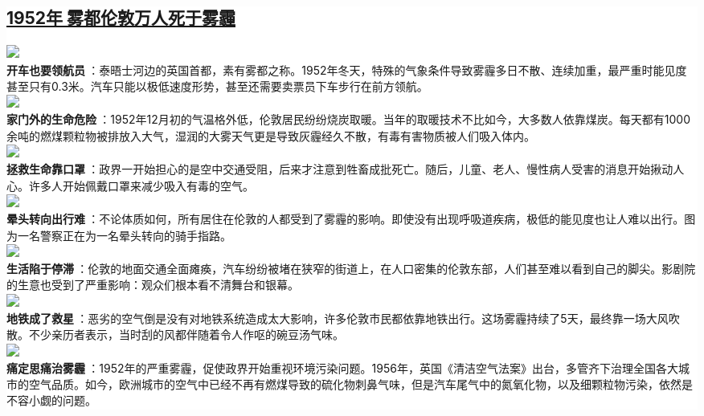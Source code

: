 
[1952年 雾都伦敦万人死于雾霾](https://www.dw.com/zh/1952%E5%B9%B4%20%E9%9B%BE%E9%83%BD%E4%BC%A6%E6%95%A6%E4%B8%87%E4%BA%BA%E6%AD%BB%E4%BA%8E%E9%9B%BE%E9%9C%BE%20/a-64001231)
------

<div><img src="https://images.weserv.nl/?url=static.dw.com/image/63986511_303.jpg" width="100%"><br><b>开车也要领航员 </b>：泰晤士河边的英国首都，素有雾都之称。1952年冬天，特殊的气象条件导致雾霾多日不散、连续加重，最严重时能见度甚至只有0.3米。汽车只能以极低速度形势，甚至还需要卖票员下车步行在前方领航。 </div><div><img src="https://images.weserv.nl/?url=static.dw.com/image/63986486_303.jpg" width="100%"><br><b>家门外的生命危险 </b>：1952年12月初的气温格外低，伦敦居民纷纷烧炭取暖。当年的取暖技术不比如今，大多数人依靠煤炭。每天都有1000余吨的燃煤颗粒物被排放入大气，湿润的大雾天气更是导致灰霾经久不散，有毒有害物质被人们吸入体内。 </div><div><img src="https://images.weserv.nl/?url=static.dw.com/image/63986369_303.jpg" width="100%"><br><b>拯救生命靠口罩 </b>：政界一开始担心的是空中交通受阻，后来才注意到牲畜成批死亡。随后，儿童、老人、慢性病人受害的消息开始揪动人心。许多人开始佩戴口罩来减少吸入有毒的空气。 </div><div><img src="https://images.weserv.nl/?url=static.dw.com/image/63986911_303.jpg" width="100%"><br><b>晕头转向出行难 </b>：不论体质如何，所有居住在伦敦的人都受到了雾霾的影响。即使没有出现呼吸道疾病，极低的能见度也让人难以出行。图为一名警察正在为一名晕头转向的骑手指路。 </div><div><img src="https://images.weserv.nl/?url=static.dw.com/image/63986684_303.jpg" width="100%"><br><b>生活陷于停滞 </b>：伦敦的地面交通全面瘫痪，汽车纷纷被堵在狭窄的街道上，在人口密集的伦敦东部，人们甚至难以看到自己的脚尖。影剧院的生意也受到了严重影响：观众们根本看不清舞台和银幕。 </div><div><img src="https://images.weserv.nl/?url=static.dw.com/image/63986392_303.jpg" width="100%"><br><b>地铁成了救星 </b>：恶劣的空气倒是没有对地铁系统造成太大影响，许多伦敦市民都依靠地铁出行。这场雾霾持续了5天，最终靠一场大风吹散。不少亲历者表示，当时刮的风都伴随着令人作呕的碗豆汤气味。 </div><div><img src="https://images.weserv.nl/?url=static.dw.com/image/63986462_303.jpg" width="100%"><br><b>痛定思痛治雾霾 </b>：1952年的严重雾霾，促使政界开始重视环境污染问题。1956年，英国《清洁空气法案》出台，多管齐下治理全国各大城市的空气品质。如今，欧洲城市的空气中已经不再有燃煤导致的硫化物刺鼻气味，但是汽车尾气中的氮氧化物，以及细颗粒物污染，依然是不容小觑的问题。 </div>
